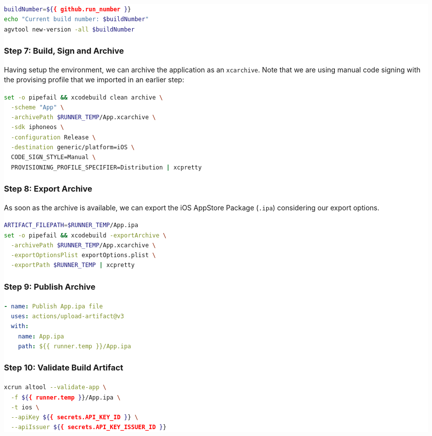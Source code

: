 ```sh
buildNumber=${{ github.run_number }}
echo "Current build number: $buildNumber"
agvtool new-version -all $buildNumber
```

### Step 7: Build, Sign and Archive

Having setup the environment, we can archive the application as an `xcarchive`. Note that we are using manual code signing with the provising profile that we imported in an earlier step: 

```sh
set -o pipefail && xcodebuild clean archive \
  -scheme "App" \
  -archivePath $RUNNER_TEMP/App.xcarchive \
  -sdk iphoneos \
  -configuration Release \
  -destination generic/platform=iOS \
  CODE_SIGN_STYLE=Manual \
  PROVISIONING_PROFILE_SPECIFIER=Distribution | xcpretty
```

### Step 8: Export Archive

As soon as the archive is available, we can export the iOS AppStore Package (`.ipa`) considering our export options.

```sh
ARTIFACT_FILEPATH=$RUNNER_TEMP/App.ipa
set -o pipefail && xcodebuild -exportArchive \
  -archivePath $RUNNER_TEMP/App.xcarchive \
  -exportOptionsPlist exportOptions.plist \
  -exportPath $RUNNER_TEMP | xcpretty
```

### Step 9: Publish Archive

```yaml
- name: Publish App.ipa file
  uses: actions/upload-artifact@v3
  with:
    name: App.ipa
    path: ${{ runner.temp }}/App.ipa
```

### Step 10: Validate Build Artifact

```sh
xcrun altool --validate-app \
  -f ${{ runner.temp }}/App.ipa \
  -t ios \
  --apiKey ${{ secrets.API_KEY_ID }} \
  --apiIssuer ${{ secrets.API_KEY_ISSUER_ID }}
```
